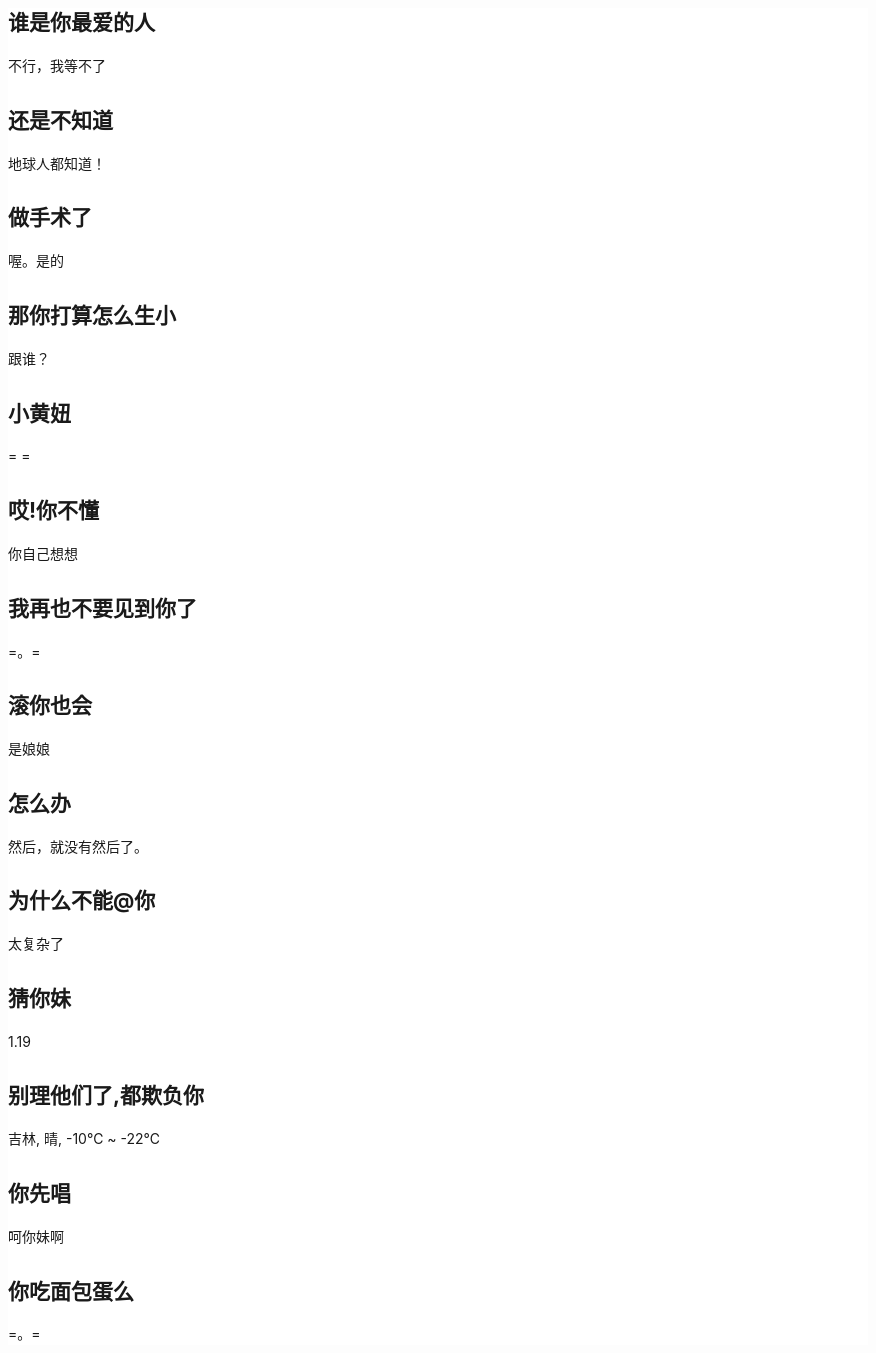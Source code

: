 ## 谁是你最爱的人
不行，我等不了

## 还是不知道
地球人都知道！

## 做手术了
喔。是的

## 那你打算怎么生小
跟谁？

## 小黄妞
= =

## 哎!你不懂
你自己想想

## 我再也不要见到你了
=。=

## 滚你也会
是娘娘

## 怎么办
然后，就没有然后了。

## 为什么不能@你
太复杂了

## 猜你妹
1.19

## 别理他们了,都欺负你
吉林, 晴, -10℃ ~ -22℃

## 你先唱
呵你妹啊

## 你吃面包蛋么
=。=
